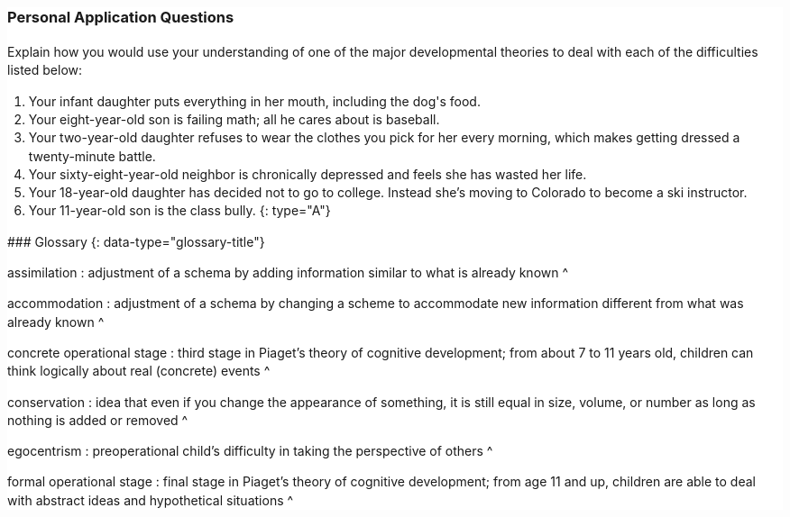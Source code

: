 </div>
</div>

### Personal Application Questions

<div data-type="exercise">
<div data-type="problem" markdown="1">
Explain how you would use your understanding of one of the major developmental theories to deal with each of the difficulties listed below:

1.  Your infant daughter puts everything in her mouth, including the dog's food.
2.  Your eight-year-old son is failing math; all he cares about is baseball.
3.  Your two-year-old daughter refuses to wear the clothes you pick for her every morning, which makes getting dressed a twenty-minute battle.
4.  Your sixty-eight-year-old neighbor is chronically depressed and feels she has wasted her life.
5.  Your 18-year-old daughter has decided not to go to college. Instead she’s moving to Colorado to become a ski instructor.
6.  Your 11-year-old son is the class bully.
{: type="A"}

</div>
</div>

<div data-type="glossary" markdown="1">
### Glossary
{: data-type="glossary-title"}

assimilation
: adjustment of a schema by adding information similar to what is already known
^

accommodation
: adjustment of a schema by changing a scheme to accommodate new information different from what was already known
^

concrete operational stage
: third stage in Piaget’s theory of cognitive development; from about 7 to 11 years old, children can think logically about real (concrete) events
^

conservation
: idea that even if you change the appearance of something, it is still equal in size, volume, or number as long as nothing is added or removed
^

egocentrism
: preoperational child’s difficulty in taking the perspective of others
^

formal operational stage
: final stage in Piaget’s theory of cognitive development; from age 11 and up, children are able to deal with abstract ideas and hypothetical situations
^

